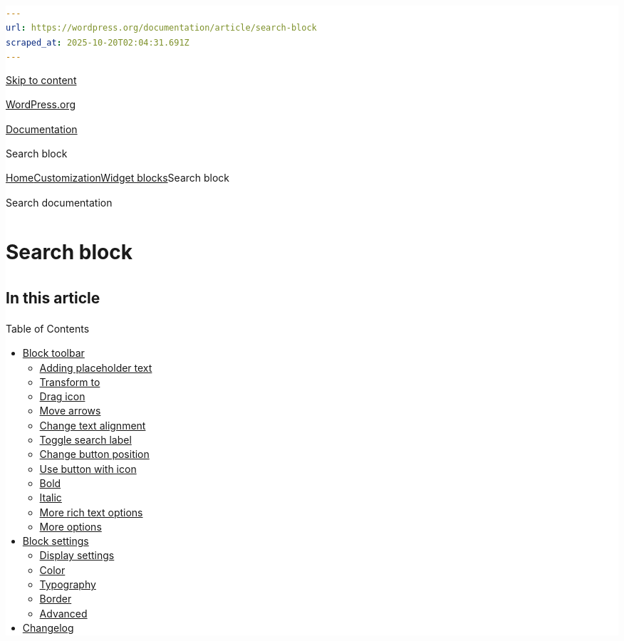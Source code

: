 ```yaml
---
url: https://wordpress.org/documentation/article/search-block
scraped_at: 2025-10-20T02:04:31.691Z
---
```


[Skip to content](https://wordpress.org/documentation/article/search-block/#wp--skip-link--target)

[WordPress.org](https://wordpress.org/)

[Documentation](https://wordpress.org/documentation)

Search block

[Home](https://wordpress.org/documentation)[Customization](https://wordpress.org/documentation/customization/)[Widget blocks](https://wordpress.org/documentation/category/widget-blocks/)Search block

Search documentation

# Search block

## In this article

Table of Contents

- [Block toolbar](https://wordpress.org/documentation/article/search-block/#block-toolbar)
  - [Adding placeholder text](https://wordpress.org/documentation/article/search-block/#adding-placeholder-text)
  - [Transform to](https://wordpress.org/documentation/article/search-block/#transform-to)
  - [Drag icon](https://wordpress.org/documentation/article/search-block/#drag-icon)
  - [Move arrows](https://wordpress.org/documentation/article/search-block/#move-arrows)
  - [Change text alignment](https://wordpress.org/documentation/article/search-block/#change-text-alignment)
  - [Toggle search label](https://wordpress.org/documentation/article/search-block/#toggle-search-label)
  - [Change button position](https://wordpress.org/documentation/article/search-block/#change-button-position)
  - [Use button with icon](https://wordpress.org/documentation/article/search-block/#use-button-with-icon)
  - [Bold](https://wordpress.org/documentation/article/search-block/#bold)
  - [Italic](https://wordpress.org/documentation/article/search-block/#italic)
  - [More rich text options](https://wordpress.org/documentation/article/search-block/#more-rich-text-options)
  - [More options](https://wordpress.org/documentation/article/search-block/#more-options)
- [Block settings](https://wordpress.org/documentation/article/search-block/#block-settings)
  - [Display settings](https://wordpress.org/documentation/article/search-block/#display-settings)
  - [Color](https://wordpress.org/documentation/article/search-block/#color)
  - [Typography](https://wordpress.org/documentation/article/search-block/#typography)
  - [Border](https://wordpress.org/documentation/article/search-block/#border)
  - [Advanced](https://wordpress.org/documentation/article/search-block/#advanced)
- [Changelog](https://wordpress.org/documentation/article/search-block/#changelog)
